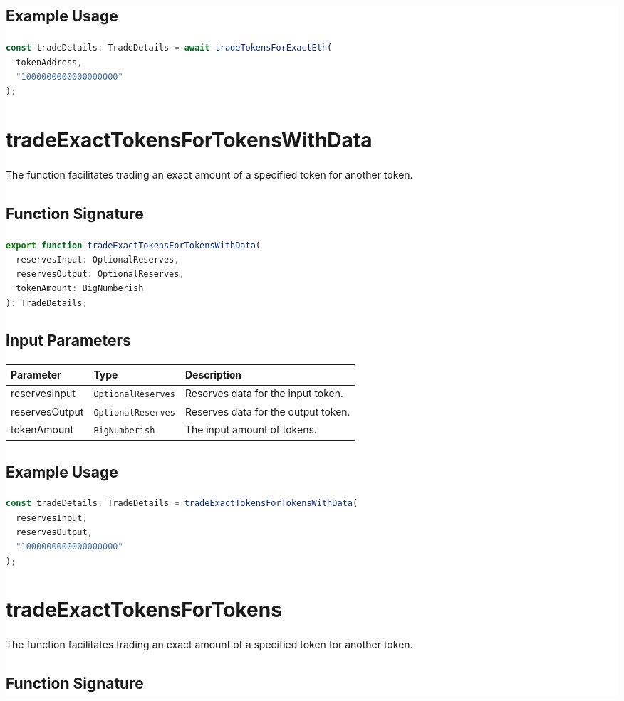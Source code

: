 ## Example Usage

```typescript
const tradeDetails: TradeDetails = await tradeTokensForExactEth(
  tokenAddress,
  "1000000000000000000"
);
```

# tradeExactTokensForTokensWithData

The function facilitates trading an exact amount of a specified token for another token.

## Function Signature

```typescript
export function tradeExactTokensForTokensWithData(
  reservesInput: OptionalReserves,
  reservesOutput: OptionalReserves,
  tokenAmount: BigNumberish
): TradeDetails;
```

## Input Parameters

| Parameter      | Type               | Description                         |
| :------------- | :----------------- | :---------------------------------- |
| reservesInput  | `OptionalReserves` | Reserves data for the input token.  |
| reservesOutput | `OptionalReserves` | Reserves data for the output token. |
| tokenAmount    | `BigNumberish`     | The input amount of tokens.         |

## Example Usage

```typescript
const tradeDetails: TradeDetails = tradeExactTokensForTokensWithData(
  reservesInput,
  reservesOutput,
  "1000000000000000000"
);
```

# tradeExactTokensForTokens

The function facilitates trading an exact amount of a specified token for another token.

## Function Signature
